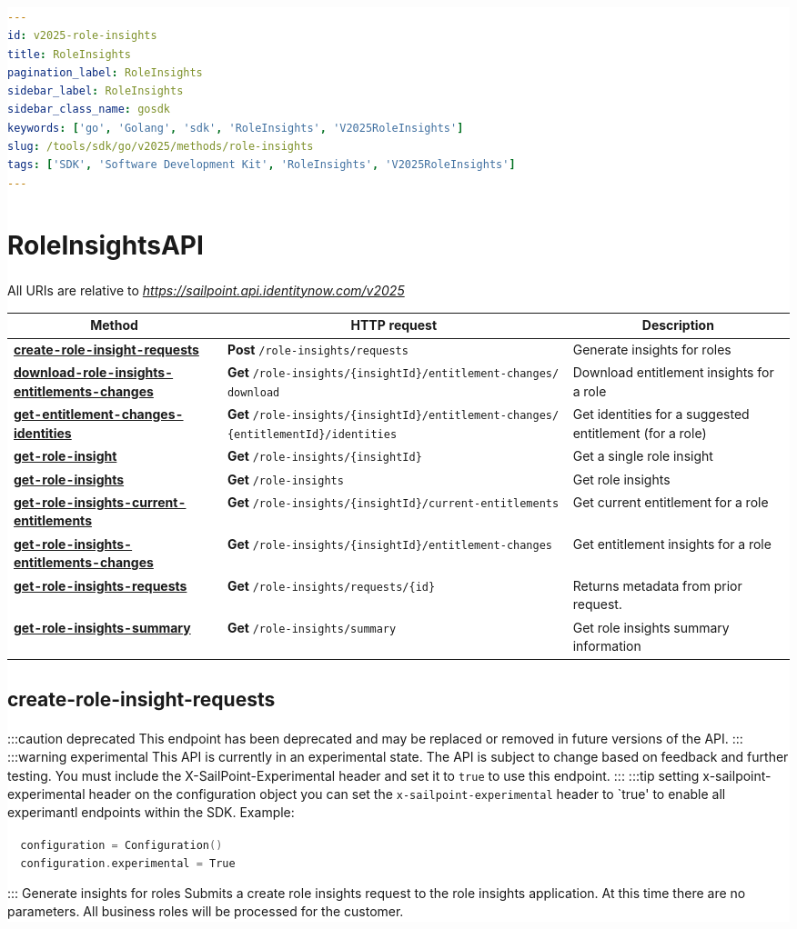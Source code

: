 ```yaml
---
id: v2025-role-insights
title: RoleInsights
pagination_label: RoleInsights
sidebar_label: RoleInsights
sidebar_class_name: gosdk
keywords: ['go', 'Golang', 'sdk', 'RoleInsights', 'V2025RoleInsights'] 
slug: /tools/sdk/go/v2025/methods/role-insights
tags: ['SDK', 'Software Development Kit', 'RoleInsights', 'V2025RoleInsights']
---
```


# RoleInsightsAPI
   
All URIs are relative to *https://sailpoint.api.identitynow.com/v2025*

Method | HTTP request | Description
------------- | ------------- | -------------
[**create-role-insight-requests**](#create-role-insight-requests) | **Post** `/role-insights/requests` | Generate insights for roles
[**download-role-insights-entitlements-changes**](#download-role-insights-entitlements-changes) | **Get** `/role-insights/{insightId}/entitlement-changes/download` | Download entitlement insights for a role
[**get-entitlement-changes-identities**](#get-entitlement-changes-identities) | **Get** `/role-insights/{insightId}/entitlement-changes/{entitlementId}/identities` | Get identities for a suggested entitlement (for a role)
[**get-role-insight**](#get-role-insight) | **Get** `/role-insights/{insightId}` | Get a single role insight
[**get-role-insights**](#get-role-insights) | **Get** `/role-insights` | Get role insights
[**get-role-insights-current-entitlements**](#get-role-insights-current-entitlements) | **Get** `/role-insights/{insightId}/current-entitlements` | Get current entitlement for a role
[**get-role-insights-entitlements-changes**](#get-role-insights-entitlements-changes) | **Get** `/role-insights/{insightId}/entitlement-changes` | Get entitlement insights for a role
[**get-role-insights-requests**](#get-role-insights-requests) | **Get** `/role-insights/requests/{id}` | Returns metadata from prior request.
[**get-role-insights-summary**](#get-role-insights-summary) | **Get** `/role-insights/summary` | Get role insights summary information


## create-role-insight-requests
:::caution deprecated 
This endpoint has been deprecated and may be replaced or removed in future versions of the API.
:::
:::warning experimental 
This API is currently in an experimental state. The API is subject to change based on feedback and further testing. You must include the X-SailPoint-Experimental header and set it to `true` to use this endpoint.
:::
:::tip setting x-sailpoint-experimental header
 on the configuration object you can set the `x-sailpoint-experimental` header to `true' to enable all experimantl endpoints within the SDK.
 Example:
 ```go
   configuration = Configuration()
   configuration.experimental = True
 ```
:::
Generate insights for roles
Submits a create role insights request to the role insights application. At this time there are no parameters. All business roles will be processed for the customer.
